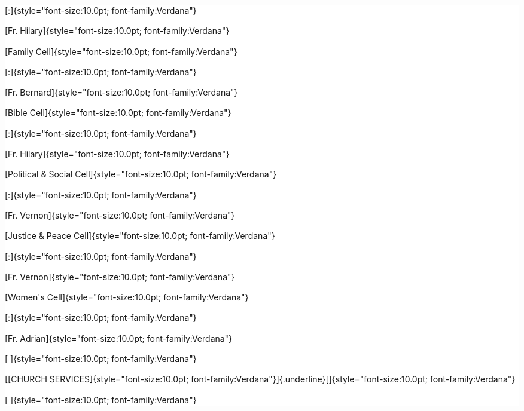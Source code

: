 [:]{style="font-size:10.0pt;
  font-family:Verdana"}

[Fr. Hilary]{style="font-size:10.0pt;
  font-family:Verdana"}

[Family Cell]{style="font-size:10.0pt;
  font-family:Verdana"}

[:]{style="font-size:10.0pt;
  font-family:Verdana"}

[Fr. Bernard]{style="font-size:10.0pt;
  font-family:Verdana"}

[Bible Cell]{style="font-size:10.0pt;
  font-family:Verdana"}

[:]{style="font-size:10.0pt;
  font-family:Verdana"}

[Fr. Hilary]{style="font-size:10.0pt;
  font-family:Verdana"}

[Political & Social Cell]{style="font-size:10.0pt;
  font-family:Verdana"}

[:]{style="font-size:10.0pt;
  font-family:Verdana"}

[Fr. Vernon]{style="font-size:10.0pt;
  font-family:Verdana"}

[Justice & Peace Cell]{style="font-size:10.0pt;
  font-family:Verdana"}

[:]{style="font-size:10.0pt;
  font-family:Verdana"}

[Fr. Vernon]{style="font-size:10.0pt;
  font-family:Verdana"}

[Women's Cell]{style="font-size:10.0pt;
  font-family:Verdana"}

[:]{style="font-size:10.0pt;
  font-family:Verdana"}

[Fr. Adrian]{style="font-size:10.0pt;
  font-family:Verdana"}

[ ]{style="font-size:10.0pt;
font-family:Verdana"}

[[CHURCH SERVICES]{style="font-size:10.0pt;
font-family:Verdana"}]{.underline}[]{style="font-size:10.0pt;
font-family:Verdana"}

[ ]{style="font-size:10.0pt;
font-family:Verdana"}
